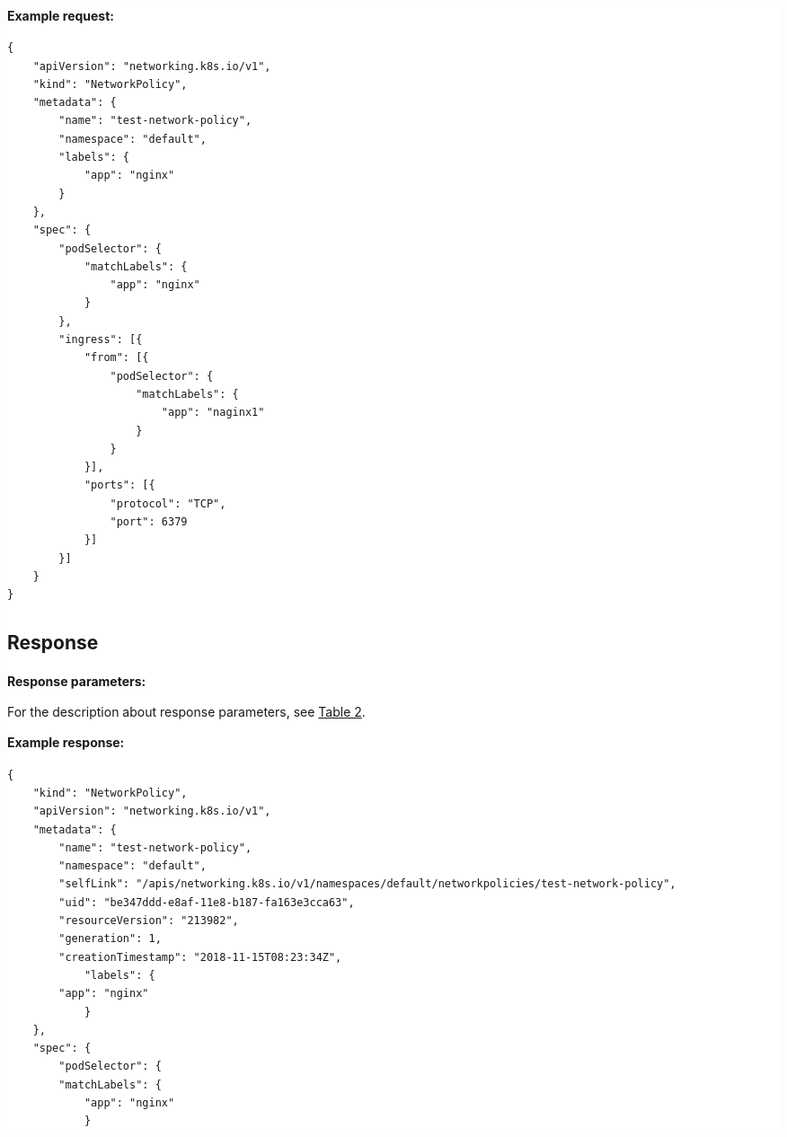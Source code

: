**Example request:**

```
{
	"apiVersion": "networking.k8s.io/v1",
	"kind": "NetworkPolicy",
	"metadata": {
		"name": "test-network-policy",
		"namespace": "default",
		"labels": {
			"app": "nginx"
		}
	},
	"spec": {
		"podSelector": {
			"matchLabels": {
				"app": "nginx"
			}
		},
		"ingress": [{
			"from": [{
				"podSelector": {
					"matchLabels": {
						"app": "naginx1"
					}
				}
			}],
			"ports": [{
				"protocol": "TCP",
				"port": 6379
			}]
		}]
	}
}
```

## Response<a name="section294685611597"></a>

**Response parameters:**

For the description about response parameters, see  [Table 2](#d0e42951).

**Example response:**

```
{
    "kind": "NetworkPolicy",
    "apiVersion": "networking.k8s.io/v1",
    "metadata": {
	    "name": "test-network-policy",
		"namespace": "default",
		"selfLink": "/apis/networking.k8s.io/v1/namespaces/default/networkpolicies/test-network-policy",
		"uid": "be347ddd-e8af-11e8-b187-fa163e3cca63",
		"resourceVersion": "213982",
		"generation": 1,
		"creationTimestamp": "2018-11-15T08:23:34Z",
            "labels": {
		"app": "nginx"
			}
	},
    "spec": {
	    "podSelector": {
		"matchLabels": {
		    "app": "nginx"
		    }
```